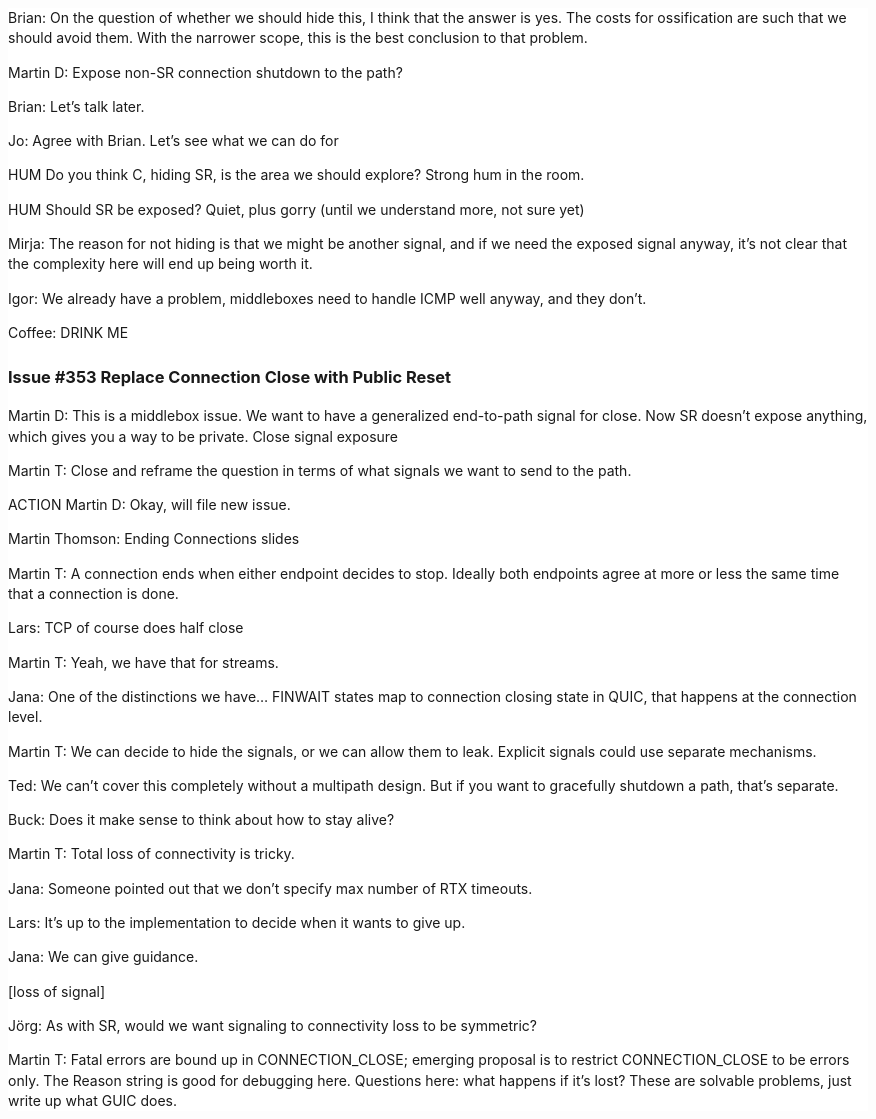 Brian: On the question of whether we should hide this, I think that the answer is yes.  The costs for ossification are such that we should avoid them.  With the narrower scope, this is the best conclusion to that problem.

Martin D: Expose non-SR connection shutdown to the path?

Brian: Let’s talk later.

Jo: Agree with Brian. Let’s see what we can do for

HUM Do you think C, hiding SR, is the area we should explore? Strong hum in the room.

HUM Should SR be exposed? Quiet, plus gorry (until we understand more, not sure yet)

Mirja: The reason for not hiding is that we might be another signal, and if we need the exposed signal anyway, it’s not clear that the complexity here will end up being worth it.

Igor: We already have a problem, middleboxes need to handle ICMP well anyway, and they don’t.

Coffee: DRINK ME

### Issue #353 Replace Connection Close with Public Reset

Martin D: This is a middlebox issue. We want to have a generalized end-to-path signal for close. Now SR doesn’t expose anything, which gives you a way to be private. Close signal exposure

Martin T: Close and reframe the question in terms of what signals we want to send to the path.

ACTION Martin D: Okay, will file new issue.

Martin Thomson: Ending Connections slides

Martin T: A connection ends when either endpoint decides to stop. Ideally both endpoints agree at more or less the same time that a connection is done.

Lars: TCP of course does half close

Martin T: Yeah, we have that for streams.

Jana: One of the distinctions we have… FINWAIT states map to connection closing state in QUIC, that happens at the connection level.

Martin T: We can decide to hide the signals, or we can allow them to leak. Explicit signals could use separate mechanisms.

Ted: We can’t cover this completely without a multipath design. But if you want to gracefully shutdown a path, that’s separate.

Buck: Does it make sense to think about how to stay alive?

Martin T: Total loss of connectivity is tricky.

Jana: Someone pointed out that we don’t specify max number of RTX timeouts.

Lars: It’s up to the implementation to decide when it wants to give up.

Jana: We can give guidance.

[loss of signal]

Jörg: As with SR, would we want signaling to connectivity loss to be symmetric?

Martin T: Fatal errors are bound up in CONNECTION_CLOSE; emerging proposal is to restrict CONNECTION_CLOSE to be errors only. The Reason string is good for debugging here. Questions here: what happens if it’s lost? These are solvable problems, just write up what GUIC does.

